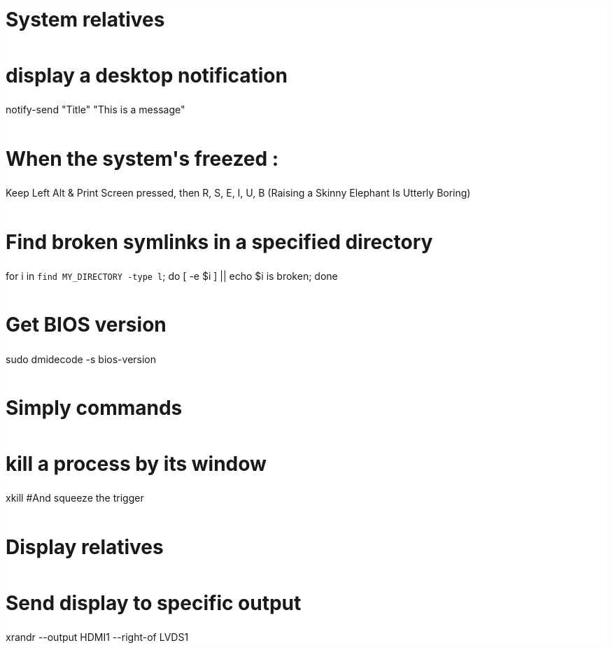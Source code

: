 System relatives
================

# display a desktop notification
notify-send "Title" "This is a message"

# When the system's freezed :
Keep Left Alt & Print Screen pressed, then R, S, E, I, U, B (Raising a Skinny Elephant Is Utterly Boring)

# Find broken symlinks in a specified directory
for i in `find MY_DIRECTORY -type l`; do [ -e $i ] || echo $i is broken; done

# Get BIOS version
sudo dmidecode -s bios-version

Simply commands
===============

# kill a process by its window
xkill #And squeeze the trigger

Display relatives
================

# Send display to specific output
xrandr --output HDMI1 --right-of LVDS1
